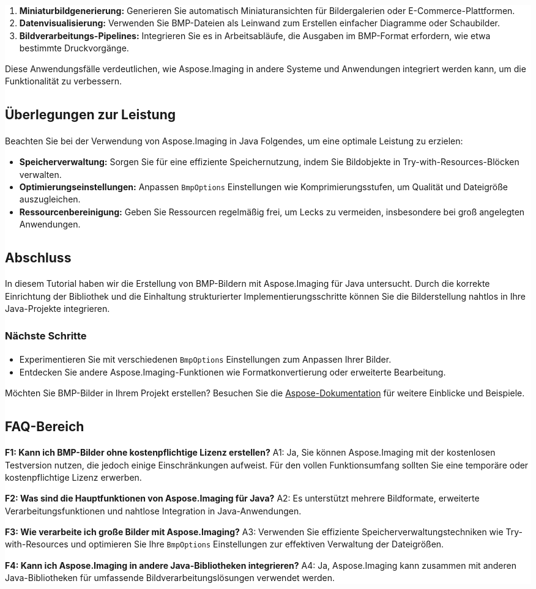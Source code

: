 1. **Miniaturbildgenerierung:** Generieren Sie automatisch Miniaturansichten für Bildergalerien oder E-Commerce-Plattformen.
2. **Datenvisualisierung:** Verwenden Sie BMP-Dateien als Leinwand zum Erstellen einfacher Diagramme oder Schaubilder.
3. **Bildverarbeitungs-Pipelines:** Integrieren Sie es in Arbeitsabläufe, die Ausgaben im BMP-Format erfordern, wie etwa bestimmte Druckvorgänge.

Diese Anwendungsfälle verdeutlichen, wie Aspose.Imaging in andere Systeme und Anwendungen integriert werden kann, um die Funktionalität zu verbessern.

## Überlegungen zur Leistung

Beachten Sie bei der Verwendung von Aspose.Imaging in Java Folgendes, um eine optimale Leistung zu erzielen:

- **Speicherverwaltung:** Sorgen Sie für eine effiziente Speichernutzung, indem Sie Bildobjekte in Try-with-Resources-Blöcken verwalten.
- **Optimierungseinstellungen:** Anpassen `BmpOptions` Einstellungen wie Komprimierungsstufen, um Qualität und Dateigröße auszugleichen.
- **Ressourcenbereinigung:** Geben Sie Ressourcen regelmäßig frei, um Lecks zu vermeiden, insbesondere bei groß angelegten Anwendungen.

## Abschluss

In diesem Tutorial haben wir die Erstellung von BMP-Bildern mit Aspose.Imaging für Java untersucht. Durch die korrekte Einrichtung der Bibliothek und die Einhaltung strukturierter Implementierungsschritte können Sie die Bilderstellung nahtlos in Ihre Java-Projekte integrieren.

### Nächste Schritte
- Experimentieren Sie mit verschiedenen `BmpOptions` Einstellungen zum Anpassen Ihrer Bilder.
- Entdecken Sie andere Aspose.Imaging-Funktionen wie Formatkonvertierung oder erweiterte Bearbeitung.

Möchten Sie BMP-Bilder in Ihrem Projekt erstellen? Besuchen Sie die [Aspose-Dokumentation](https://reference.aspose.com/imaging/java/) für weitere Einblicke und Beispiele.

## FAQ-Bereich

**F1: Kann ich BMP-Bilder ohne kostenpflichtige Lizenz erstellen?**
A1: Ja, Sie können Aspose.Imaging mit der kostenlosen Testversion nutzen, die jedoch einige Einschränkungen aufweist. Für den vollen Funktionsumfang sollten Sie eine temporäre oder kostenpflichtige Lizenz erwerben.

**F2: Was sind die Hauptfunktionen von Aspose.Imaging für Java?**
A2: Es unterstützt mehrere Bildformate, erweiterte Verarbeitungsfunktionen und nahtlose Integration in Java-Anwendungen.

**F3: Wie verarbeite ich große Bilder mit Aspose.Imaging?**
A3: Verwenden Sie effiziente Speicherverwaltungstechniken wie Try-with-Resources und optimieren Sie Ihre `BmpOptions` Einstellungen zur effektiven Verwaltung der Dateigrößen.

**F4: Kann ich Aspose.Imaging in andere Java-Bibliotheken integrieren?**
A4: Ja, Aspose.Imaging kann zusammen mit anderen Java-Bibliotheken für umfassende Bildverarbeitungslösungen verwendet werden.

